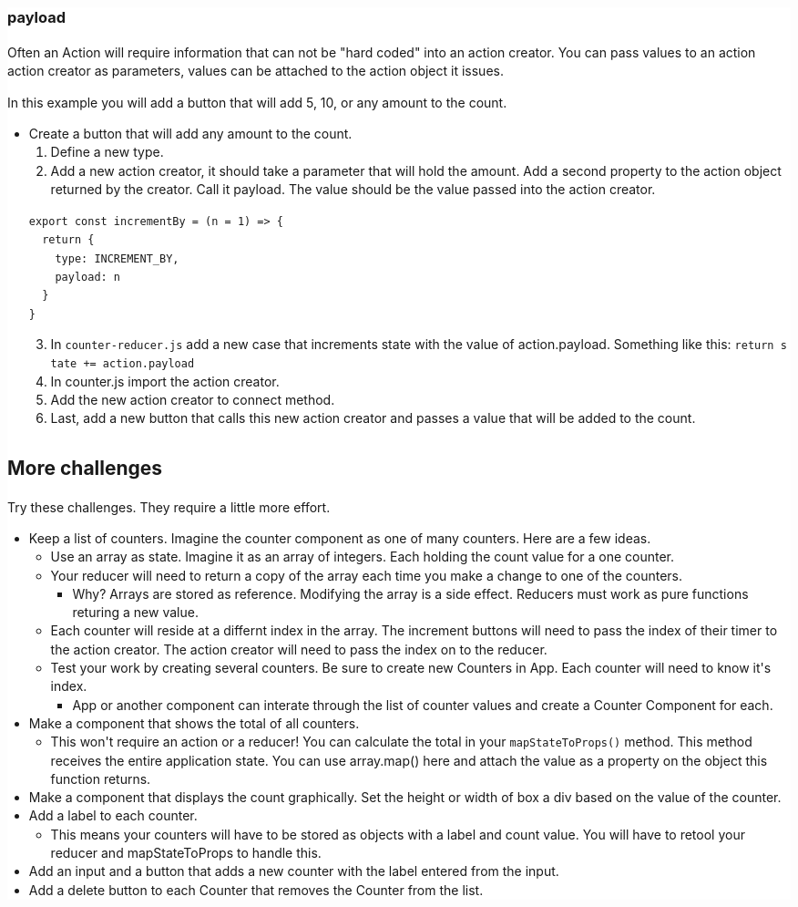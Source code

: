 ### payload 

Often an Action will require information that can not be "hard coded" into an 
action creator. You can pass values to an action action creator as parameters, 
values can be attached to the action object it issues. 

In this example you will add a button that will add 5, 10, or any amount to the 
count. 

- Create a button that will add any amount to the count. 
  1. Define a new type.
  2. Add a new action creator, it should take a parameter that will hold the 
  amount. 
  Add a second property to the action object returned by the creator. Call 
  it payload. The value should be the value passed into the action creator. 
  ```
  export const incrementBy = (n = 1) => {
    return {
      type: INCREMENT_BY,
      payload: n
    }
  }
  ``` 
  3. In `counter-reducer.js` add a new case that increments state with the 
  value of action.payload. Something like this: `return state += action.payload`
  4. In counter.js import the action creator. 
  5. Add the new action creator to connect method. 
  6. Last, add a new button that calls this new action creator and passes a value
  that will be added to the count.

## More challenges

Try these challenges. They require a little more effort. 

- Keep a list of counters. Imagine the counter component as one of many counters. 
Here are a few ideas.
  - Use an array as state. Imagine it as an array of integers. Each holding the 
  count value for a one counter.
  - Your reducer will need to return a copy of the array each time you make a
  change to one of the counters. 
    - Why? Arrays are stored as reference. Modifying the array is a side effect. 
    Reducers must work as pure functions returing a new value. 
  - Each counter will reside at a differnt index in the array. The increment 
  buttons will need to pass the index of their timer to the action creator. 
  The action creator will need to pass the index on to the reducer. 
  - Test your work by creating several counters. Be sure to create new 
  Counters in App. Each counter will need to know it's index.
    - App or another component can interate through the list of counter values 
    and create a Counter Component for each. 
- Make a component that shows the total of all counters. 
  - This won't require an action or a reducer! You can calculate the total in your 
  `mapStateToProps()` method. This method receives the entire application 
  state. You can use array.map() here and attach the value as a property on 
  the object this function returns.
- Make a component that displays the count graphically. Set the height or width of box
a div based on the value of the counter. 
- Add a label to each counter. 
  - This means your counters will have to be stored as objects with a label and 
  count value. You will have to retool your reducer and mapStateToProps to 
  handle this. 
- Add an input and a button that adds a new counter with the label entered from 
the input. 
- Add a delete button to each Counter that removes the Counter from the list. 
